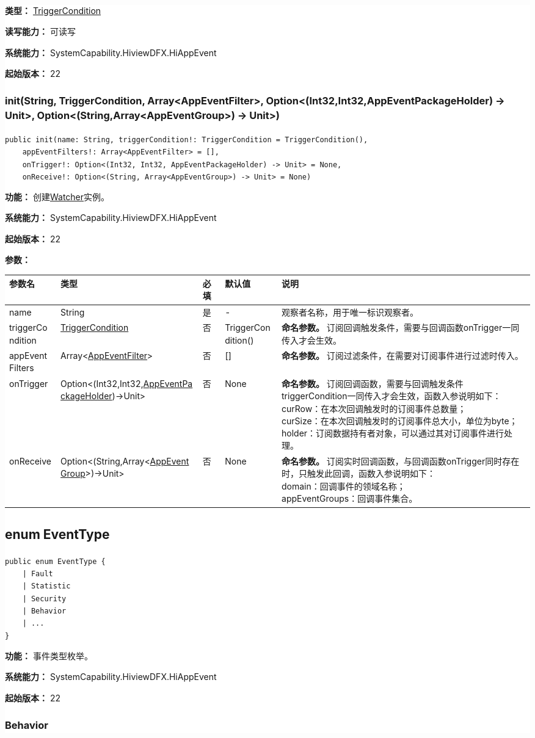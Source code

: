 **类型：** [TriggerCondition](#class-triggercondition)

**读写能力：** 可读写

**系统能力：** SystemCapability.HiviewDFX.HiAppEvent

**起始版本：** 22

### init(String, TriggerCondition, Array\<AppEventFilter>, Option\<(Int32,Int32,AppEventPackageHolder) -> Unit>, Option\<(String,Array\<AppEventGroup>) -> Unit>)

```cangjie
public init(name: String, triggerCondition!: TriggerCondition = TriggerCondition(),
    appEventFilters!: Array<AppEventFilter> = [],
    onTrigger!: Option<(Int32, Int32, AppEventPackageHolder) -> Unit> = None,
    onReceive!: Option<(String, Array<AppEventGroup>) -> Unit> = None)
```

**功能：** 创建[Watcher](#class-watcher)实例。

**系统能力：** SystemCapability.HiviewDFX.HiAppEvent

**起始版本：** 22

**参数：**

|参数名|类型|必填|默认值|说明|
|:---|:---|:---|:---|:---|
|name|String|是|-|观察者名称，用于唯一标识观察者。|
|triggerCondition|[TriggerCondition](#class-triggercondition)|否|TriggerCondition()|**命名参数。** 订阅回调触发条件，需要与回调函数onTrigger一同传入才会生效。|
|appEventFilters|Array\<[AppEventFilter](#class-appeventfilter)>|否|[]|**命名参数。** 订阅过滤条件，在需要对订阅事件进行过滤时传入。|
|onTrigger|Option\<(Int32,Int32,[AppEventPackageHolder](#class-appeventpackageholder))->Unit>|否|None|**命名参数。** 订阅回调函数，需要与回调触发条件triggerCondition一同传入才会生效，函数入参说明如下：<br>curRow：在本次回调触发时的订阅事件总数量； <br>curSize：在本次回调触发时的订阅事件总大小，单位为byte；<br/>holder：订阅数据持有者对象，可以通过其对订阅事件进行处理。|
|onReceive|Option\<(String,Array\<[AppEventGroup](#class-appeventgroup)>)->Unit>|否|None|**命名参数。** 订阅实时回调函数，与回调函数onTrigger同时存在时，只触发此回调，函数入参说明如下：<br>domain：回调事件的领域名称；<br>appEventGroups：回调事件集合。|

## enum EventType

```cangjie
public enum EventType {
    | Fault
    | Statistic
    | Security
    | Behavior
    | ...
}
```

**功能：** 事件类型枚举。

**系统能力：** SystemCapability.HiviewDFX.HiAppEvent

**起始版本：** 22

### Behavior
